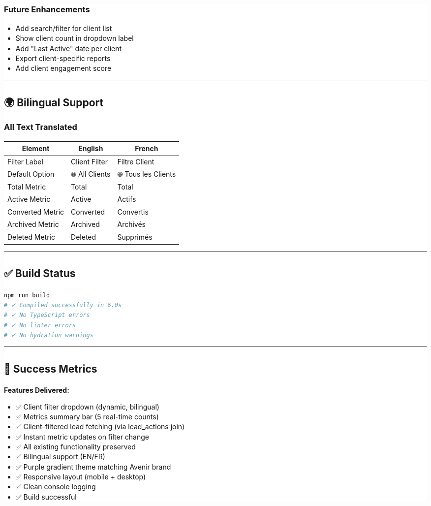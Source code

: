 ### **Future Enhancements**
- Add search/filter for client list
- Show client count in dropdown label
- Add "Last Active" date per client
- Export client-specific reports
- Add client engagement score

---

## 🌍 Bilingual Support

### **All Text Translated**

| Element | English | French |
|---------|---------|--------|
| Filter Label | Client Filter | Filtre Client |
| Default Option | 🌐 All Clients | 🌐 Tous les Clients |
| Total Metric | Total | Total |
| Active Metric | Active | Actifs |
| Converted Metric | Converted | Convertis |
| Archived Metric | Archived | Archivés |
| Deleted Metric | Deleted | Supprimés |

---

## ✅ Build Status

```bash
npm run build
# ✓ Compiled successfully in 6.0s
# ✓ No TypeScript errors
# ✓ No linter errors
# ✓ No hydration warnings
```

---

## 🎉 Success Metrics

**Features Delivered:**
- ✅ Client filter dropdown (dynamic, bilingual)
- ✅ Metrics summary bar (5 real-time counts)
- ✅ Client-filtered lead fetching (via lead_actions join)
- ✅ Instant metric updates on filter change
- ✅ All existing functionality preserved
- ✅ Bilingual support (EN/FR)
- ✅ Purple gradient theme matching Avenir brand
- ✅ Responsive layout (mobile + desktop)
- ✅ Clean console logging
- ✅ Build successful

